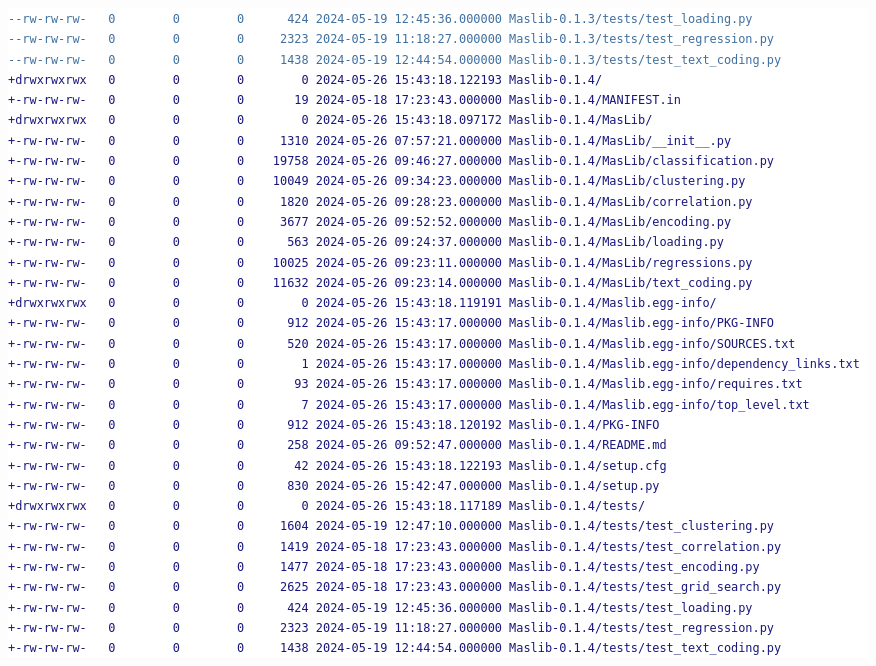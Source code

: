 ```diff
--rw-rw-rw-   0        0        0      424 2024-05-19 12:45:36.000000 Maslib-0.1.3/tests/test_loading.py
--rw-rw-rw-   0        0        0     2323 2024-05-19 11:18:27.000000 Maslib-0.1.3/tests/test_regression.py
--rw-rw-rw-   0        0        0     1438 2024-05-19 12:44:54.000000 Maslib-0.1.3/tests/test_text_coding.py
+drwxrwxrwx   0        0        0        0 2024-05-26 15:43:18.122193 Maslib-0.1.4/
+-rw-rw-rw-   0        0        0       19 2024-05-18 17:23:43.000000 Maslib-0.1.4/MANIFEST.in
+drwxrwxrwx   0        0        0        0 2024-05-26 15:43:18.097172 Maslib-0.1.4/MasLib/
+-rw-rw-rw-   0        0        0     1310 2024-05-26 07:57:21.000000 Maslib-0.1.4/MasLib/__init__.py
+-rw-rw-rw-   0        0        0    19758 2024-05-26 09:46:27.000000 Maslib-0.1.4/MasLib/classification.py
+-rw-rw-rw-   0        0        0    10049 2024-05-26 09:34:23.000000 Maslib-0.1.4/MasLib/clustering.py
+-rw-rw-rw-   0        0        0     1820 2024-05-26 09:28:23.000000 Maslib-0.1.4/MasLib/correlation.py
+-rw-rw-rw-   0        0        0     3677 2024-05-26 09:52:52.000000 Maslib-0.1.4/MasLib/encoding.py
+-rw-rw-rw-   0        0        0      563 2024-05-26 09:24:37.000000 Maslib-0.1.4/MasLib/loading.py
+-rw-rw-rw-   0        0        0    10025 2024-05-26 09:23:11.000000 Maslib-0.1.4/MasLib/regressions.py
+-rw-rw-rw-   0        0        0    11632 2024-05-26 09:23:14.000000 Maslib-0.1.4/MasLib/text_coding.py
+drwxrwxrwx   0        0        0        0 2024-05-26 15:43:18.119191 Maslib-0.1.4/Maslib.egg-info/
+-rw-rw-rw-   0        0        0      912 2024-05-26 15:43:17.000000 Maslib-0.1.4/Maslib.egg-info/PKG-INFO
+-rw-rw-rw-   0        0        0      520 2024-05-26 15:43:17.000000 Maslib-0.1.4/Maslib.egg-info/SOURCES.txt
+-rw-rw-rw-   0        0        0        1 2024-05-26 15:43:17.000000 Maslib-0.1.4/Maslib.egg-info/dependency_links.txt
+-rw-rw-rw-   0        0        0       93 2024-05-26 15:43:17.000000 Maslib-0.1.4/Maslib.egg-info/requires.txt
+-rw-rw-rw-   0        0        0        7 2024-05-26 15:43:17.000000 Maslib-0.1.4/Maslib.egg-info/top_level.txt
+-rw-rw-rw-   0        0        0      912 2024-05-26 15:43:18.120192 Maslib-0.1.4/PKG-INFO
+-rw-rw-rw-   0        0        0      258 2024-05-26 09:52:47.000000 Maslib-0.1.4/README.md
+-rw-rw-rw-   0        0        0       42 2024-05-26 15:43:18.122193 Maslib-0.1.4/setup.cfg
+-rw-rw-rw-   0        0        0      830 2024-05-26 15:42:47.000000 Maslib-0.1.4/setup.py
+drwxrwxrwx   0        0        0        0 2024-05-26 15:43:18.117189 Maslib-0.1.4/tests/
+-rw-rw-rw-   0        0        0     1604 2024-05-19 12:47:10.000000 Maslib-0.1.4/tests/test_clustering.py
+-rw-rw-rw-   0        0        0     1419 2024-05-18 17:23:43.000000 Maslib-0.1.4/tests/test_correlation.py
+-rw-rw-rw-   0        0        0     1477 2024-05-18 17:23:43.000000 Maslib-0.1.4/tests/test_encoding.py
+-rw-rw-rw-   0        0        0     2625 2024-05-18 17:23:43.000000 Maslib-0.1.4/tests/test_grid_search.py
+-rw-rw-rw-   0        0        0      424 2024-05-19 12:45:36.000000 Maslib-0.1.4/tests/test_loading.py
+-rw-rw-rw-   0        0        0     2323 2024-05-19 11:18:27.000000 Maslib-0.1.4/tests/test_regression.py
+-rw-rw-rw-   0        0        0     1438 2024-05-19 12:44:54.000000 Maslib-0.1.4/tests/test_text_coding.py
```
